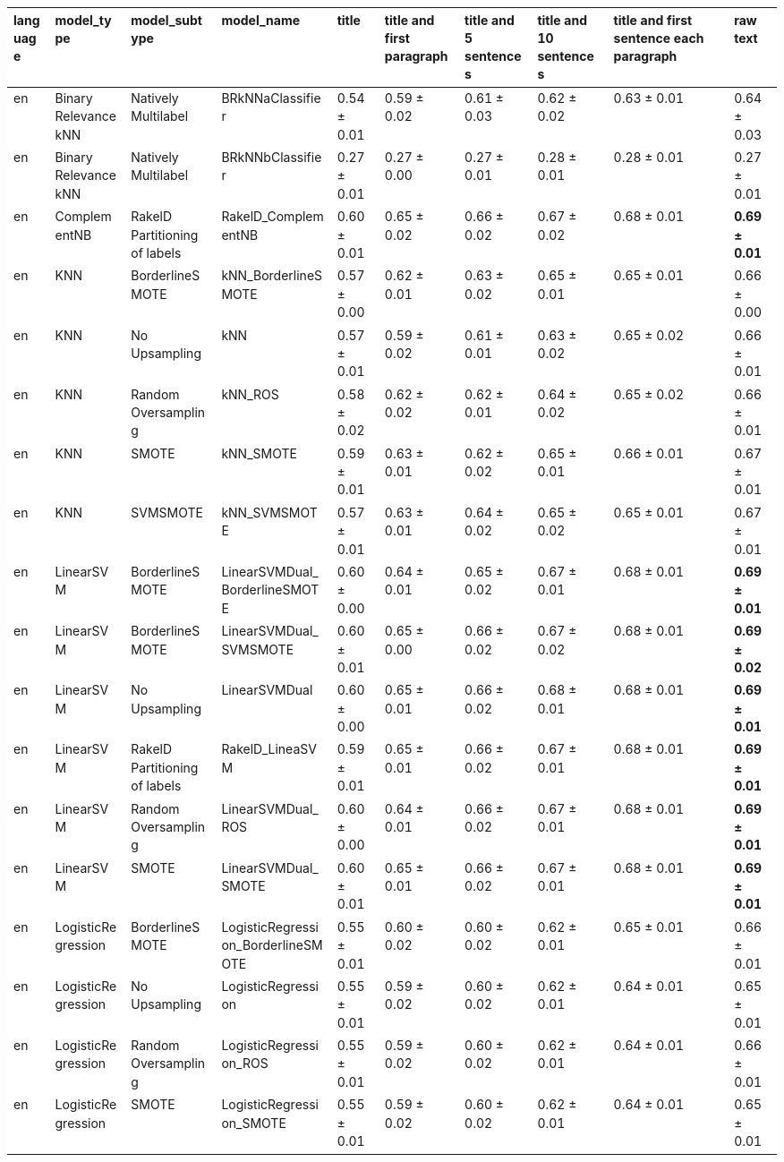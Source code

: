 | language   | model_type                      | model_subtype                 | model_name                                   | title           | title and first paragraph   | title and 5 sentences   | title and 10 sentences   | title and first sentence each paragraph   | raw text            |
|:-----------|:--------------------------------|:------------------------------|:---------------------------------------------|:----------------|:----------------------------|:------------------------|:-------------------------|:------------------------------------------|:--------------------|
| en         | Binary Relevance kNN            | Natively Multilabel           | BRkNNaClassifier                             | 0.54 $\pm$ 0.01 | 0.59 $\pm$ 0.02             | 0.61 $\pm$ 0.03         | 0.62 $\pm$ 0.02          | 0.63 $\pm$ 0.01                           | 0.64 $\pm$ 0.03     |
| en         | Binary Relevance kNN            | Natively Multilabel           | BRkNNbClassifier                             | 0.27 $\pm$ 0.01 | 0.27 $\pm$ 0.00             | 0.27 $\pm$ 0.01         | 0.28 $\pm$ 0.01          | 0.28 $\pm$ 0.01                           | 0.27 $\pm$ 0.01     |
| en         | ComplementNB                    | RakelD Partitioning of labels | RakelD_ComplementNB                          | 0.60 $\pm$ 0.01 | 0.65 $\pm$ 0.02             | 0.66 $\pm$ 0.02         | 0.67 $\pm$ 0.02          | 0.68 $\pm$ 0.01                           | **0.69 $\pm$ 0.01** |
| en         | KNN                             | BorderlineSMOTE               | kNN_BorderlineSMOTE                          | 0.57 $\pm$ 0.00 | 0.62 $\pm$ 0.01             | 0.63 $\pm$ 0.02         | 0.65 $\pm$ 0.01          | 0.65 $\pm$ 0.01                           | 0.66 $\pm$ 0.00     |
| en         | KNN                             | No Upsampling                 | kNN                                          | 0.57 $\pm$ 0.01 | 0.59 $\pm$ 0.02             | 0.61 $\pm$ 0.01         | 0.63 $\pm$ 0.02          | 0.65 $\pm$ 0.02                           | 0.66 $\pm$ 0.01     |
| en         | KNN                             | Random Oversampling           | kNN_ROS                                      | 0.58 $\pm$ 0.02 | 0.62 $\pm$ 0.02             | 0.62 $\pm$ 0.01         | 0.64 $\pm$ 0.02          | 0.65 $\pm$ 0.02                           | 0.66 $\pm$ 0.01     |
| en         | KNN                             | SMOTE                         | kNN_SMOTE                                    | 0.59 $\pm$ 0.01 | 0.63 $\pm$ 0.01             | 0.62 $\pm$ 0.02         | 0.65 $\pm$ 0.01          | 0.66 $\pm$ 0.01                           | 0.67 $\pm$ 0.01     |
| en         | KNN                             | SVMSMOTE                      | kNN_SVMSMOTE                                 | 0.57 $\pm$ 0.01 | 0.63 $\pm$ 0.01             | 0.64 $\pm$ 0.02         | 0.65 $\pm$ 0.02          | 0.65 $\pm$ 0.01                           | 0.67 $\pm$ 0.01     |
| en         | LinearSVM                       | BorderlineSMOTE               | LinearSVMDual_BorderlineSMOTE                | 0.60 $\pm$ 0.00 | 0.64 $\pm$ 0.01             | 0.65 $\pm$ 0.02         | 0.67 $\pm$ 0.01          | 0.68 $\pm$ 0.01                           | **0.69 $\pm$ 0.01** |
| en         | LinearSVM                       | BorderlineSMOTE               | LinearSVMDual_SVMSMOTE                       | 0.60 $\pm$ 0.01 | 0.65 $\pm$ 0.00             | 0.66 $\pm$ 0.02         | 0.67 $\pm$ 0.02          | 0.68 $\pm$ 0.01                           | **0.69 $\pm$ 0.02** |
| en         | LinearSVM                       | No Upsampling                 | LinearSVMDual                                | 0.60 $\pm$ 0.00 | 0.65 $\pm$ 0.01             | 0.66 $\pm$ 0.02         | 0.68 $\pm$ 0.01          | 0.68 $\pm$ 0.01                           | **0.69 $\pm$ 0.01** |
| en         | LinearSVM                       | RakelD Partitioning of labels | RakelD_LineaSVM                              | 0.59 $\pm$ 0.01 | 0.65 $\pm$ 0.01             | 0.66 $\pm$ 0.02         | 0.67 $\pm$ 0.01          | 0.68 $\pm$ 0.01                           | **0.69 $\pm$ 0.01** |
| en         | LinearSVM                       | Random Oversampling           | LinearSVMDual_ROS                            | 0.60 $\pm$ 0.00 | 0.64 $\pm$ 0.01             | 0.66 $\pm$ 0.02         | 0.67 $\pm$ 0.01          | 0.68 $\pm$ 0.01                           | **0.69 $\pm$ 0.01** |
| en         | LinearSVM                       | SMOTE                         | LinearSVMDual_SMOTE                          | 0.60 $\pm$ 0.01 | 0.65 $\pm$ 0.01             | 0.66 $\pm$ 0.02         | 0.67 $\pm$ 0.01          | 0.68 $\pm$ 0.01                           | **0.69 $\pm$ 0.01** |
| en         | LogisticRegression              | BorderlineSMOTE               | LogisticRegression_BorderlineSMOTE           | 0.55 $\pm$ 0.01 | 0.60 $\pm$ 0.02             | 0.60 $\pm$ 0.02         | 0.62 $\pm$ 0.01          | 0.65 $\pm$ 0.01                           | 0.66 $\pm$ 0.01     |
| en         | LogisticRegression              | No Upsampling                 | LogisticRegression                           | 0.55 $\pm$ 0.01 | 0.59 $\pm$ 0.02             | 0.60 $\pm$ 0.02         | 0.62 $\pm$ 0.01          | 0.64 $\pm$ 0.01                           | 0.65 $\pm$ 0.01     |
| en         | LogisticRegression              | Random Oversampling           | LogisticRegression_ROS                       | 0.55 $\pm$ 0.01 | 0.59 $\pm$ 0.02             | 0.60 $\pm$ 0.02         | 0.62 $\pm$ 0.01          | 0.64 $\pm$ 0.01                           | 0.66 $\pm$ 0.01     |
| en         | LogisticRegression              | SMOTE                         | LogisticRegression_SMOTE                     | 0.55 $\pm$ 0.01 | 0.59 $\pm$ 0.02             | 0.60 $\pm$ 0.02         | 0.62 $\pm$ 0.01          | 0.64 $\pm$ 0.01                           | 0.65 $\pm$ 0.01     |